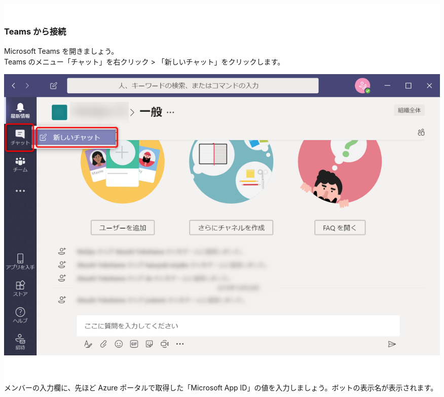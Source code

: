 &nbsp;

### Teams から接続

Microsoft Teams を開きましょう。  
Teams のメニュー「チャット」を右クリック > 「新しいチャット」をクリックします。

![nodejs01-03-6](../../images/nodejs01-03-6.png)

&nbsp;

メンバーの入力欄に、先ほど Azure ポータルで取得した「Microsoft App ID」の値を入力しましょう。ボットの表示名が表示されます。
